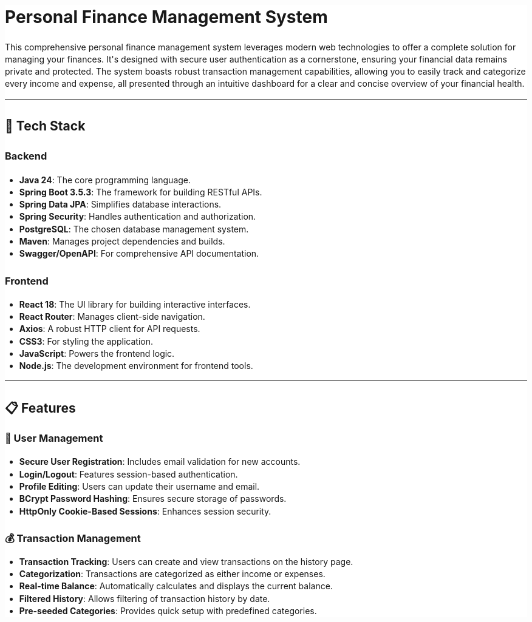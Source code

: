 # Personal Finance Management System

This comprehensive personal finance management system leverages modern web technologies to offer a complete solution for managing your finances. It's designed with secure user authentication as a cornerstone, ensuring your financial data remains private and protected. The system boasts robust transaction management capabilities, allowing you to easily track and categorize every income and expense, all presented through an intuitive dashboard for a clear and concise overview of your financial health.

-----

## 🚀 Tech Stack

### Backend

  * **Java 24**: The core programming language.
  * **Spring Boot 3.5.3**: The framework for building RESTful APIs.
  * **Spring Data JPA**: Simplifies database interactions.
  * **Spring Security**: Handles authentication and authorization.
  * **PostgreSQL**: The chosen database management system.
  * **Maven**: Manages project dependencies and builds.
  * **Swagger/OpenAPI**: For comprehensive API documentation.

### Frontend

  * **React 18**: The UI library for building interactive interfaces.
  * **React Router**: Manages client-side navigation.
  * **Axios**: A robust HTTP client for API requests.
  * **CSS3**: For styling the application.
  * **JavaScript**: Powers the frontend logic.
  * **Node.js**: The development environment for frontend tools.

-----

## 📋 Features

### 🔐 User Management

  * **Secure User Registration**: Includes email validation for new accounts.
  * **Login/Logout**: Features session-based authentication.
  * **Profile Editing**: Users can update their username and email.
  * **BCrypt Password Hashing**: Ensures secure storage of passwords.
  * **HttpOnly Cookie-Based Sessions**: Enhances session security.

### 💰 Transaction Management

  * **Transaction Tracking**: Users can create and view transactions on the history page.
  * **Categorization**: Transactions are categorized as either income or expenses.
  * **Real-time Balance**: Automatically calculates and displays the current balance.
  * **Filtered History**: Allows filtering of transaction history by date.
  * **Pre-seeded Categories**: Provides quick setup with predefined categories.
